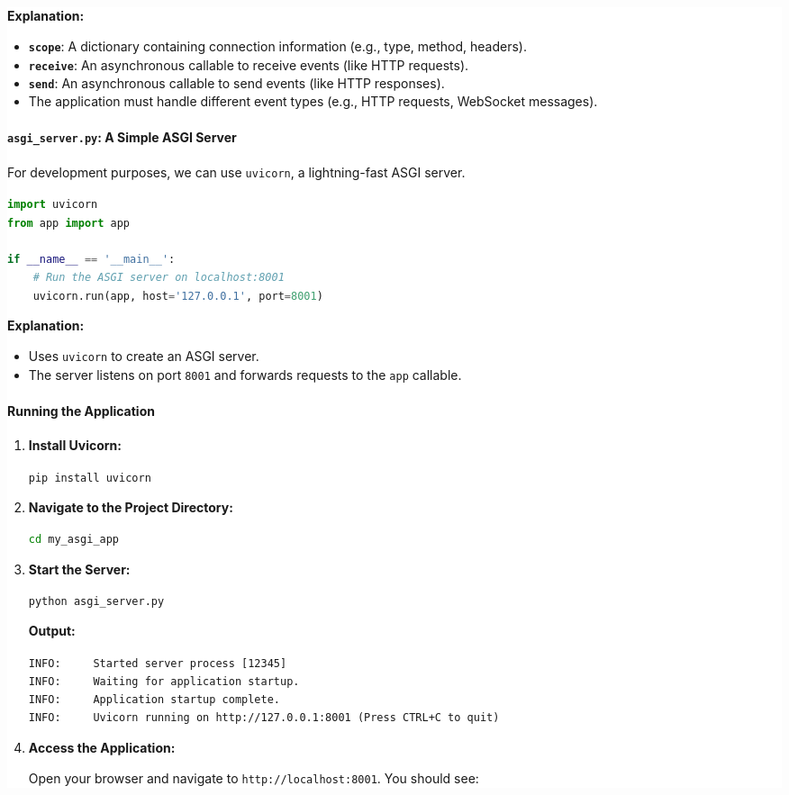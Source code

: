 ```python:asgi_app/app.py
```

**Explanation:**

- **`scope`**: A dictionary containing connection information (e.g., type, method, headers).
- **`receive`**: An asynchronous callable to receive events (like HTTP requests).
- **`send`**: An asynchronous callable to send events (like HTTP responses).
- The application must handle different event types (e.g., HTTP requests, WebSocket messages).

#### `asgi_server.py`: A Simple ASGI Server

For development purposes, we can use `uvicorn`, a lightning-fast ASGI server.

```python:asgi_app/asgi_server.py
import uvicorn
from app import app

if __name__ == '__main__':
    # Run the ASGI server on localhost:8001
    uvicorn.run(app, host='127.0.0.1', port=8001)
```

**Explanation:**

- Uses `uvicorn` to create an ASGI server.
- The server listens on port `8001` and forwards requests to the `app` callable.

#### Running the Application

1. **Install Uvicorn:**

   ```bash
   pip install uvicorn
   ```

2. **Navigate to the Project Directory:**

   ```bash
   cd my_asgi_app
   ```

3. **Start the Server:**

   ```bash
   python asgi_server.py
   ```

   **Output:**

   ```
   INFO:     Started server process [12345]
   INFO:     Waiting for application startup.
   INFO:     Application startup complete.
   INFO:     Uvicorn running on http://127.0.0.1:8001 (Press CTRL+C to quit)
   ```

4. **Access the Application:**

   Open your browser and navigate to `http://localhost:8001`. You should see:
